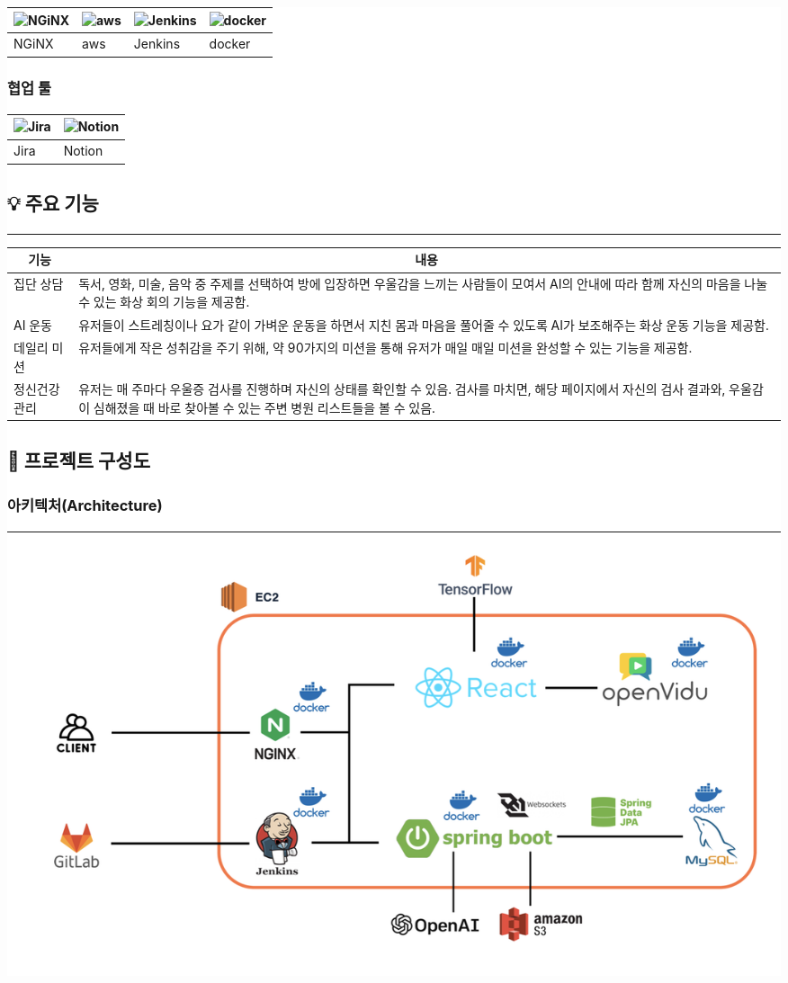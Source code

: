 | <img src="https://profilinator.rishav.dev/skills-assets/nginx-original.svg" alt="NGiNX" width="50px" height="50px" /> | <img src="https://pbs.twimg.com/profile_images/1351702967561252865/aXfcETIt_400x400.jpg" alt="aws" width="50px" height="50px" /> | <img src="https://upload.wikimedia.org/wikipedia/commons/thumb/e/e9/Jenkins_logo.svg/1200px-Jenkins_logo.svg.png" alt="Jenkins" width="50px" height="50px" /> | <img src="https://profilinator.rishav.dev/skills-assets/docker-original-wordmark.svg" alt="docker" width="50px" height="50px" /> |
| --- | --- | --- | --- |
| NGiNX | aws | Jenkins | docker |

### 협업 툴

| <img src="https://miro.medium.com/v2/resize:fit:1200/1*xbCHK1VsBo1xzDrlPN81pQ.png" alt="Jira" width="50px" height="50px" /> | <img src="https://upload.wikimedia.org/wikipedia/commons/thumb/e/e9/Notion-logo.svg/1200px-Notion-logo.svg.png" alt="Notion" width="50px" height="50px" /> |
| --- | --- |
| Jira | Notion |

## 💡 주요 기능

---

| 기능 | 내용 |
| --- | --- |
| 집단 상담 | 독서, 영화, 미술, 음악 중 주제를 선택하여 방에 입장하면 우울감을 느끼는 사람들이 모여서 AI의 안내에 따라 함께 자신의 마음을 나눌 수 있는 화상 회의 기능을 제공함. |
| AI 운동 | 유저들이 스트레칭이나 요가 같이 가벼운 운동을 하면서 지친 몸과 마음을 풀어줄 수 있도록 AI가 보조해주는 화상 운동 기능을 제공함. |
| 데일리 미션 | 유저들에게 작은 성취감을 주기 위해, 약 90가지의 미션을 통해 유저가 매일 매일 미션을 완성할 수 있는 기능을 제공함. |
| 정신건강 관리 | 유저는 매 주마다 우울증 검사를 진행하며 자신의 상태를 확인할 수 있음. 검사를 마치면, 해당 페이지에서 자신의 검사 결과와, 우울감이 심해졌을 때 바로 찾아볼 수 있는 주변 병원 리스트들을 볼 수 있음. |

## 📂 프로젝트 구성도

### **아키텍처(Architecture)**

---

![스크린샷 2024-08-19 오후 7.14.29.png](README%20ea9d36515a4d49e282fbe6e9305f8784/%25E1%2584%2589%25E1%2585%25B3%25E1%2584%258F%25E1%2585%25B3%25E1%2584%2585%25E1%2585%25B5%25E1%2586%25AB%25E1%2584%2589%25E1%2585%25A3%25E1%2586%25BA_2024-08-19_%25E1%2584%258B%25E1%2585%25A9%25E1%2584%2592%25E1%2585%25AE_7.14.29.png)
